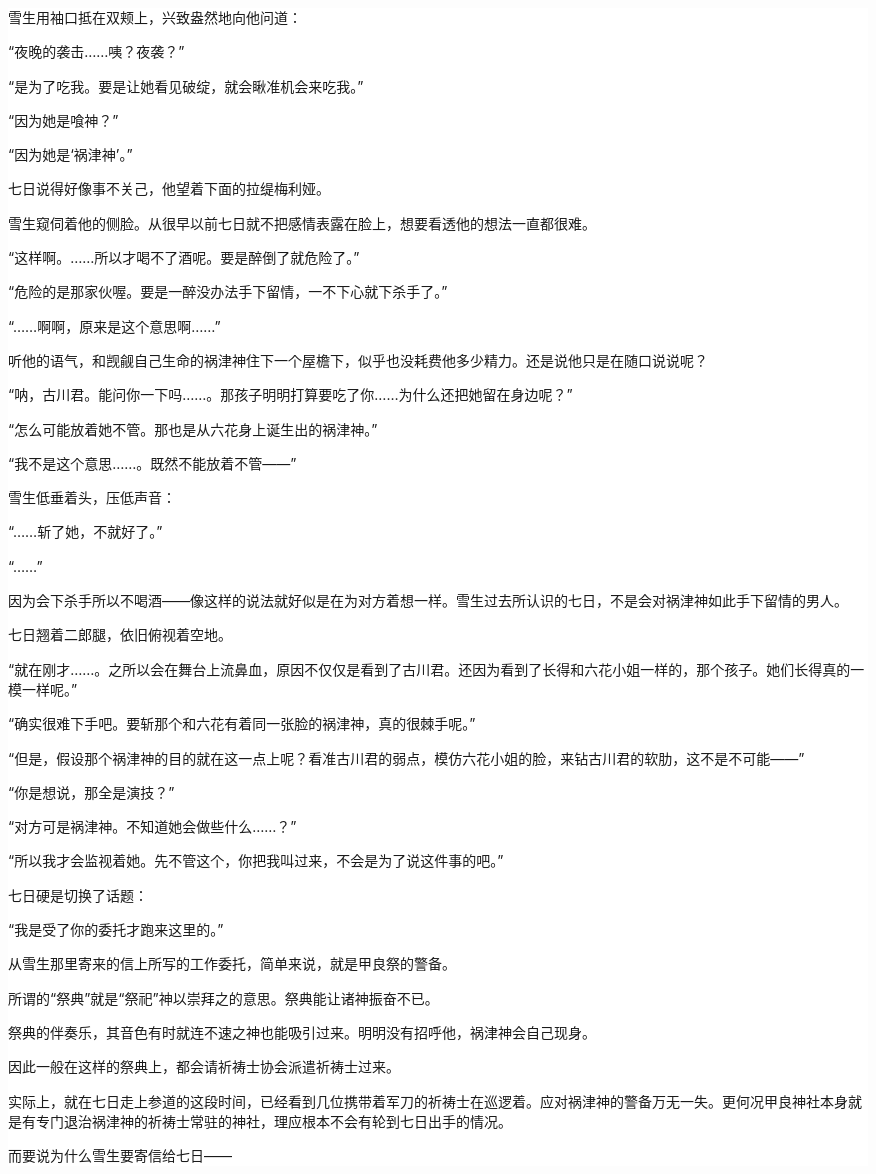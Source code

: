 雪生用袖口抵在双颊上，兴致盎然地向他问道：

“夜晚的袭击……咦？夜袭？”

“是为了吃我。要是让她看见破绽，就会瞅准机会来吃我。”

“因为她是喰神？”

“因为她是‘祸津神’。”

七日说得好像事不关己，他望着下面的拉缇梅利娅。

雪生窥伺着他的侧脸。从很早以前七日就不把感情表露在脸上，想要看透他的想法一直都很难。

“这样啊。……所以才喝不了酒呢。要是醉倒了就危险了。”

“危险的是那家伙喔。要是一醉没办法手下留情，一不下心就下杀手了。”

“……啊啊，原来是这个意思啊……”

听他的语气，和觊觎自己生命的祸津神住下一个屋檐下，似乎也没耗费他多少精力。还是说他只是在随口说说呢？

“呐，古川君。能问你一下吗……。那孩子明明打算要吃了你……为什么还把她留在身边呢？”

“怎么可能放着她不管。那也是从六花身上诞生出的祸津神。”

“我不是这个意思……。既然不能放着不管——”

雪生低垂着头，压低声音：

“……斩了她，不就好了。”

“……”

因为会下杀手所以不喝酒——像这样的说法就好似是在为对方着想一样。雪生过去所认识的七日，不是会对祸津神如此手下留情的男人。

七日翘着二郎腿，依旧俯视着空地。

“就在刚才……。之所以会在舞台上流鼻血，原因不仅仅是看到了古川君。还因为看到了长得和六花小姐一样的，那个孩子。她们长得真的一模一样呢。”

“确实很难下手吧。要斩那个和六花有着同一张脸的祸津神，真的很棘手呢。”

“但是，假设那个祸津神的目的就在这一点上呢？看准古川君的弱点，模仿六花小姐的脸，来钻古川君的软肋，这不是不可能——”

“你是想说，那全是演技？”

“对方可是祸津神。不知道她会做些什么……？”

“所以我才会监视着她。先不管这个，你把我叫过来，不会是为了说这件事的吧。”

七日硬是切换了话题：

“我是受了你的委托才跑来这里的。”

从雪生那里寄来的信上所写的工作委托，简单来说，就是甲良祭的警备。

所谓的“祭典”就是“祭祀”神以崇拜之的意思。祭典能让诸神振奋不已。

祭典的伴奏乐，其音色有时就连不速之神也能吸引过来。明明没有招呼他，祸津神会自己现身。

因此一般在这样的祭典上，都会请祈祷士协会派遣祈祷士过来。

实际上，就在七日走上参道的这段时间，已经看到几位携带着军刀的祈祷士在巡逻着。应对祸津神的警备万无一失。更何况甲良神社本身就是有专门退治祸津神的祈祷士常驻的神社，理应根本不会有轮到七日出手的情况。

而要说为什么雪生要寄信给七日——
